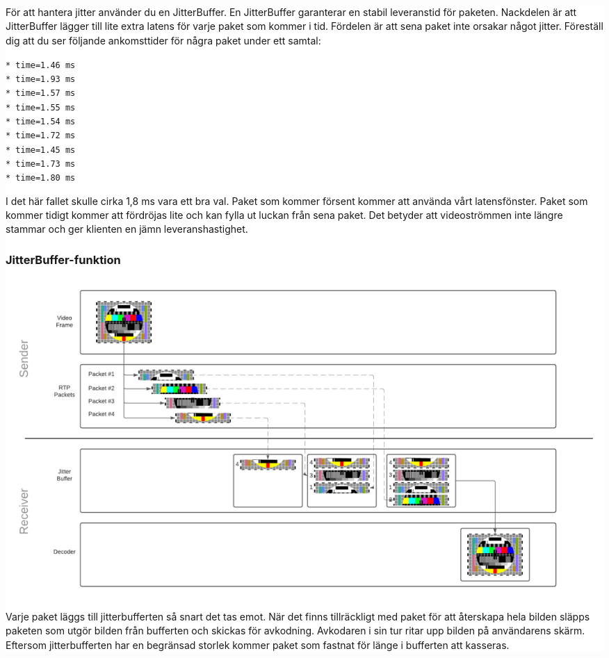 För att hantera jitter använder du en JitterBuffer. En JitterBuffer garanterar en stabil leveranstid för paketen. Nackdelen är att JitterBuffer lägger till lite extra latens för varje paket som kommer i tid.
Fördelen är att sena paket inte orsakar något jitter. Föreställ dig att du ser följande ankomsttider för några paket under ett samtal:

```
* time=1.46 ms
* time=1.93 ms
* time=1.57 ms
* time=1.55 ms
* time=1.54 ms
* time=1.72 ms
* time=1.45 ms
* time=1.73 ms
* time=1.80 ms
```

I det här fallet skulle cirka 1,8 ms vara ett bra val. Paket som kommer försent kommer att använda vårt latensfönster. Paket som kommer tidigt kommer att fördröjas lite och kan
fylla ut luckan från sena paket. Det betyder att videoströmmen inte längre stammar och ger klienten en jämn leveranshastighet.

### JitterBuffer-funktion

![JitterBuffer](../../images/05-jitterbuffer.png "JitterBuffer")

Varje paket läggs till jitterbufferten så snart det tas emot.
När det finns tillräckligt med paket för att återskapa hela bilden släpps paketen som utgör bilden från bufferten och skickas för avkodning.
Avkodaren i sin tur ritar upp bilden på användarens skärm.
Eftersom jitterbufferten har en begränsad storlek kommer paket som fastnat för länge i bufferten att kasseras.
